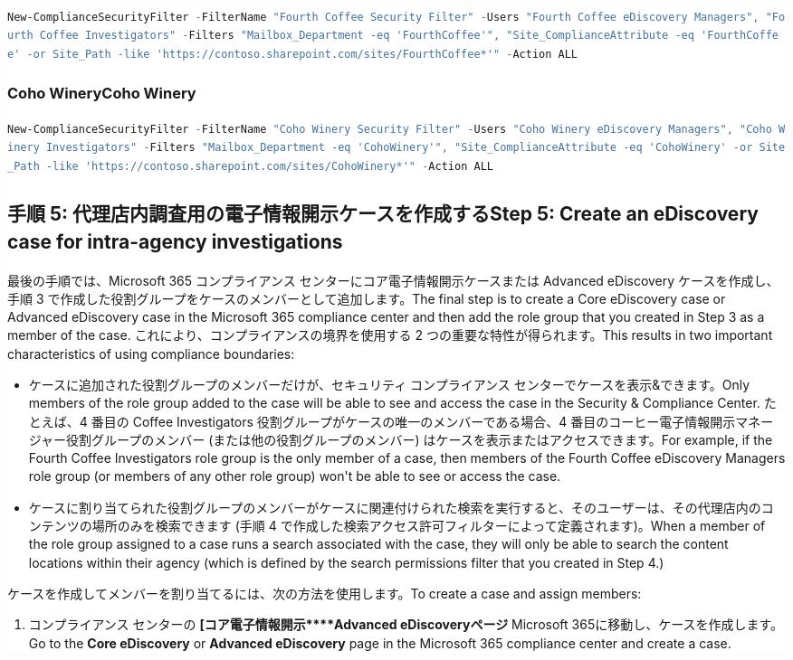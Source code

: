 ```powershell
New-ComplianceSecurityFilter -FilterName "Fourth Coffee Security Filter" -Users "Fourth Coffee eDiscovery Managers", "Fourth Coffee Investigators" -Filters "Mailbox_Department -eq 'FourthCoffee'", "Site_ComplianceAttribute -eq 'FourthCoffee' -or Site_Path -like 'https://contoso.sharepoint.com/sites/FourthCoffee*'" -Action ALL
```

### <a name="coho-winery"></a><span data-ttu-id="e8eca-219">Coho Winery</span><span class="sxs-lookup"><span data-stu-id="e8eca-219">Coho Winery</span></span>

```powershell
New-ComplianceSecurityFilter -FilterName "Coho Winery Security Filter" -Users "Coho Winery eDiscovery Managers", "Coho Winery Investigators" -Filters "Mailbox_Department -eq 'CohoWinery'", "Site_ComplianceAttribute -eq 'CohoWinery' -or Site_Path -like 'https://contoso.sharepoint.com/sites/CohoWinery*'" -Action ALL
```

## <a name="step-5-create-an-ediscovery-case-for-intra-agency-investigations"></a><span data-ttu-id="e8eca-220">手順 5: 代理店内調査用の電子情報開示ケースを作成する</span><span class="sxs-lookup"><span data-stu-id="e8eca-220">Step 5: Create an eDiscovery case for intra-agency investigations</span></span>

<span data-ttu-id="e8eca-221">最後の手順では、Microsoft 365 コンプライアンス センターにコア電子情報開示ケースまたは Advanced eDiscovery ケースを作成し、手順 3 で作成した役割グループをケースのメンバーとして追加します。</span><span class="sxs-lookup"><span data-stu-id="e8eca-221">The final step is to create a Core eDiscovery case or Advanced eDiscovery case in the Microsoft 365 compliance center and then add the role group that you created in Step 3 as a member of the case.</span></span> <span data-ttu-id="e8eca-222">これにより、コンプライアンスの境界を使用する 2 つの重要な特性が得られます。</span><span class="sxs-lookup"><span data-stu-id="e8eca-222">This results in two important characteristics of using compliance boundaries:</span></span>
  
- <span data-ttu-id="e8eca-223">ケースに追加された役割グループのメンバーだけが、セキュリティ コンプライアンス センターでケースを表示&できます。</span><span class="sxs-lookup"><span data-stu-id="e8eca-223">Only members of the role group added to the case will be able to see and access the case in the Security & Compliance Center.</span></span> <span data-ttu-id="e8eca-224">たとえば、4 番目の Coffee Investigators 役割グループがケースの唯一のメンバーである場合、4 番目のコーヒー電子情報開示マネージャー役割グループのメンバー (または他の役割グループのメンバー) はケースを表示またはアクセスできます。</span><span class="sxs-lookup"><span data-stu-id="e8eca-224">For example, if the Fourth Coffee Investigators role group is the only member of a case, then members of the Fourth Coffee eDiscovery Managers role group (or members of any other role group) won't be able to see or access the case.</span></span>

- <span data-ttu-id="e8eca-225">ケースに割り当てられた役割グループのメンバーがケースに関連付けられた検索を実行すると、そのユーザーは、その代理店内のコンテンツの場所のみを検索できます (手順 4 で作成した検索アクセス許可フィルターによって定義されます)。</span><span class="sxs-lookup"><span data-stu-id="e8eca-225">When a member of the role group assigned to a case runs a search associated with the case, they will only be able to search the content locations within their agency (which is defined by the search permissions filter that you created in Step 4.)</span></span>

<span data-ttu-id="e8eca-226">ケースを作成してメンバーを割り当てるには、次の方法を使用します。</span><span class="sxs-lookup"><span data-stu-id="e8eca-226">To create a case and assign members:</span></span>

1. <span data-ttu-id="e8eca-227">コンプライアンス センターの **[コア電子情報開示\*\*\*\*Advanced eDiscoveryページ** Microsoft 365に移動し、ケースを作成します。</span><span class="sxs-lookup"><span data-stu-id="e8eca-227">Go to the **Core eDiscovery** or **Advanced eDiscovery** page in the Microsoft 365 compliance center and create a case.</span></span>
